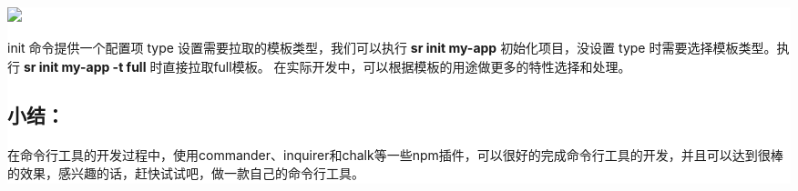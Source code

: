 ![](http://mailshark.nos-jd.163yun.com/document/static/09F7F96889D31DAE9F9DB645D16C5292.gif)

init 命令提供一个配置项 type 设置需要拉取的模板类型，我们可以执行 **sr init my-app** 初始化项目，没设置 type 时需要选择模板类型。执行 **sr init my-app -t full** 时直接拉取full模板。
在实际开发中，可以根据模板的用途做更多的特性选择和处理。

## 小结：
在命令行工具的开发过程中，使用commander、inquirer和chalk等一些npm插件，可以很好的完成命令行工具的开发，并且可以达到很棒的效果，感兴趣的话，赶快试试吧，做一款自己的命令行工具。